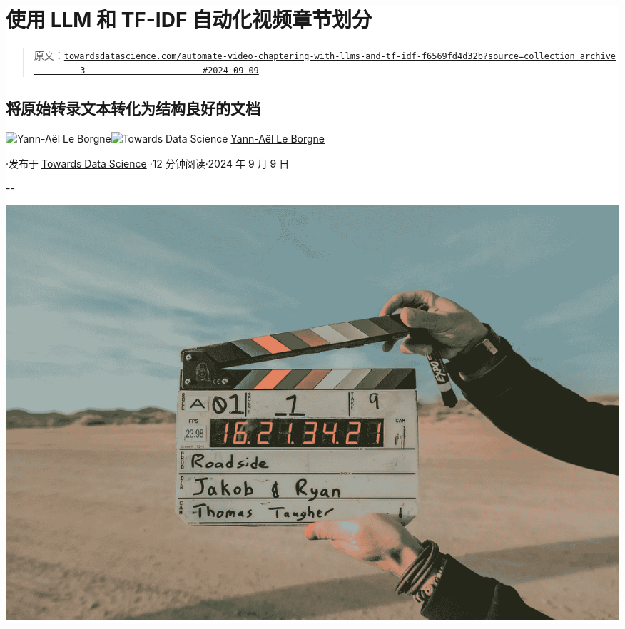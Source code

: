 # 使用 LLM 和 TF-IDF 自动化视频章节划分

> 原文：[`towardsdatascience.com/automate-video-chaptering-with-llms-and-tf-idf-f6569fd4d32b?source=collection_archive---------3-----------------------#2024-09-09`](https://towardsdatascience.com/automate-video-chaptering-with-llms-and-tf-idf-f6569fd4d32b?source=collection_archive---------3-----------------------#2024-09-09)

## 将原始转录文本转化为结构良好的文档

[](https://ya-lb.medium.com/?source=post_page---byline--f6569fd4d32b--------------------------------)![Yann-Aël Le Borgne](https://ya-lb.medium.com/?source=post_page---byline--f6569fd4d32b--------------------------------)[](https://towardsdatascience.com/?source=post_page---byline--f6569fd4d32b--------------------------------)![Towards Data Science](https://towardsdatascience.com/?source=post_page---byline--f6569fd4d32b--------------------------------) [Yann-Aël Le Borgne](https://ya-lb.medium.com/?source=post_page---byline--f6569fd4d32b--------------------------------)

·发布于 [Towards Data Science](https://towardsdatascience.com/?source=post_page---byline--f6569fd4d32b--------------------------------) ·12 分钟阅读·2024 年 9 月 9 日

--

![](img/32d60a6f1a504bcb2a692f7a8846cb0e.png)
